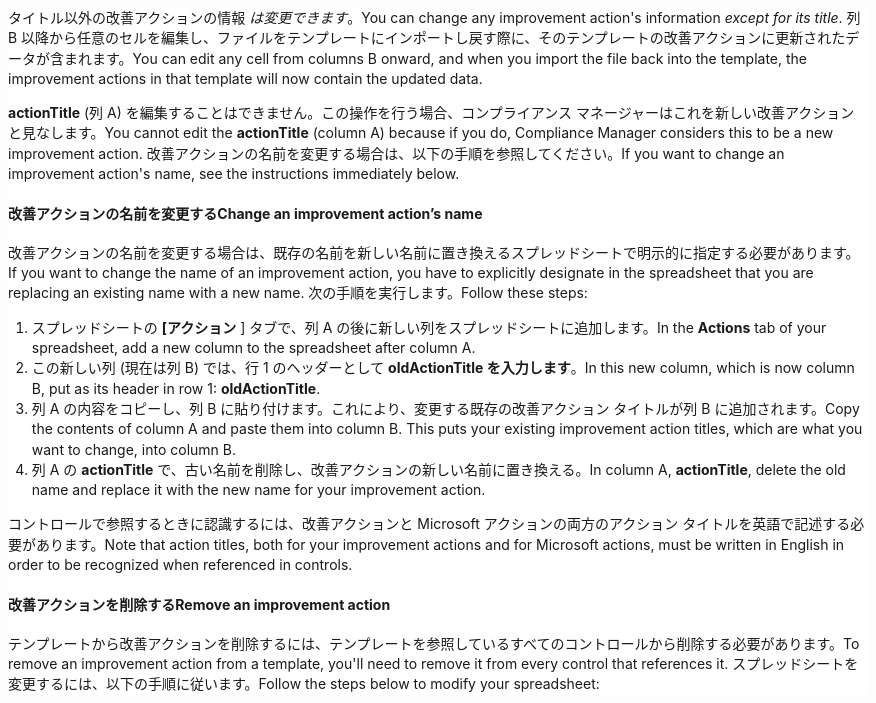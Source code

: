 <span data-ttu-id="777f1-311">タイトル以外の改善アクションの情報 *は変更できます*。</span><span class="sxs-lookup"><span data-stu-id="777f1-311">You can change any improvement action's information *except for its title*.</span></span> <span data-ttu-id="777f1-312">列 B 以降から任意のセルを編集し、ファイルをテンプレートにインポートし戻す際に、そのテンプレートの改善アクションに更新されたデータが含まれます。</span><span class="sxs-lookup"><span data-stu-id="777f1-312">You can edit any cell from columns B onward, and when you import the file back into the template, the improvement actions in that template will now contain the updated data.</span></span>

<span data-ttu-id="777f1-313">**actionTitle** (列 A) を編集することはできません。この操作を行う場合、コンプライアンス マネージャーはこれを新しい改善アクションと見なします。</span><span class="sxs-lookup"><span data-stu-id="777f1-313">You cannot edit the **actionTitle** (column A) because if you do, Compliance Manager considers this to be a new improvement action.</span></span> <span data-ttu-id="777f1-314">改善アクションの名前を変更する場合は、以下の手順を参照してください。</span><span class="sxs-lookup"><span data-stu-id="777f1-314">If you want to change an improvement action's name, see the instructions immediately below.</span></span>

#### <a name="change-an-improvement-actions-name"></a><span data-ttu-id="777f1-315">改善アクションの名前を変更する</span><span class="sxs-lookup"><span data-stu-id="777f1-315">Change an improvement action’s name</span></span>

<span data-ttu-id="777f1-316">改善アクションの名前を変更する場合は、既存の名前を新しい名前に置き換えるスプレッドシートで明示的に指定する必要があります。</span><span class="sxs-lookup"><span data-stu-id="777f1-316">If you want to change the name of an improvement action, you have to explicitly designate in the spreadsheet that you are replacing an existing name with a new name.</span></span> <span data-ttu-id="777f1-317">次の手順を実行します。</span><span class="sxs-lookup"><span data-stu-id="777f1-317">Follow these steps:</span></span>

1. <span data-ttu-id="777f1-318">スプレッドシートの **[アクション** ] タブで、列 A の後に新しい列をスプレッドシートに追加します。</span><span class="sxs-lookup"><span data-stu-id="777f1-318">In the **Actions** tab of your spreadsheet, add a new column to the spreadsheet after column A.</span></span>
2. <span data-ttu-id="777f1-319">この新しい列 (現在は列 B) では、行 1 のヘッダーとして **oldActionTitle を入力します**。</span><span class="sxs-lookup"><span data-stu-id="777f1-319">In this new column, which is now column B, put as its header in row 1: **oldActionTitle**.</span></span>
3. <span data-ttu-id="777f1-320">列 A の内容をコピーし、列 B に貼り付けます。これにより、変更する既存の改善アクション タイトルが列 B に追加されます。</span><span class="sxs-lookup"><span data-stu-id="777f1-320">Copy the contents of column A and paste them into column B. This puts your existing improvement action titles, which are what you want to change, into column B.</span></span>
4. <span data-ttu-id="777f1-321">列 A の **actionTitle** で、古い名前を削除し、改善アクションの新しい名前に置き換える。</span><span class="sxs-lookup"><span data-stu-id="777f1-321">In column A, **actionTitle**, delete the old name and replace it with the new name for your improvement action.</span></span>

<span data-ttu-id="777f1-322">コントロールで参照するときに認識するには、改善アクションと Microsoft アクションの両方のアクション タイトルを英語で記述する必要があります。</span><span class="sxs-lookup"><span data-stu-id="777f1-322">Note that action titles, both for your improvement actions and for Microsoft actions, must be written in English in order to be recognized when referenced in controls.</span></span>

#### <a name="remove-an-improvement-action"></a><span data-ttu-id="777f1-323">改善アクションを削除する</span><span class="sxs-lookup"><span data-stu-id="777f1-323">Remove an improvement action</span></span>

<span data-ttu-id="777f1-324">テンプレートから改善アクションを削除するには、テンプレートを参照しているすべてのコントロールから削除する必要があります。</span><span class="sxs-lookup"><span data-stu-id="777f1-324">To remove an improvement action from a template, you'll need to remove it from every control that references it.</span></span> <span data-ttu-id="777f1-325">スプレッドシートを変更するには、以下の手順に従います。</span><span class="sxs-lookup"><span data-stu-id="777f1-325">Follow the steps below to modify your spreadsheet:</span></span>
